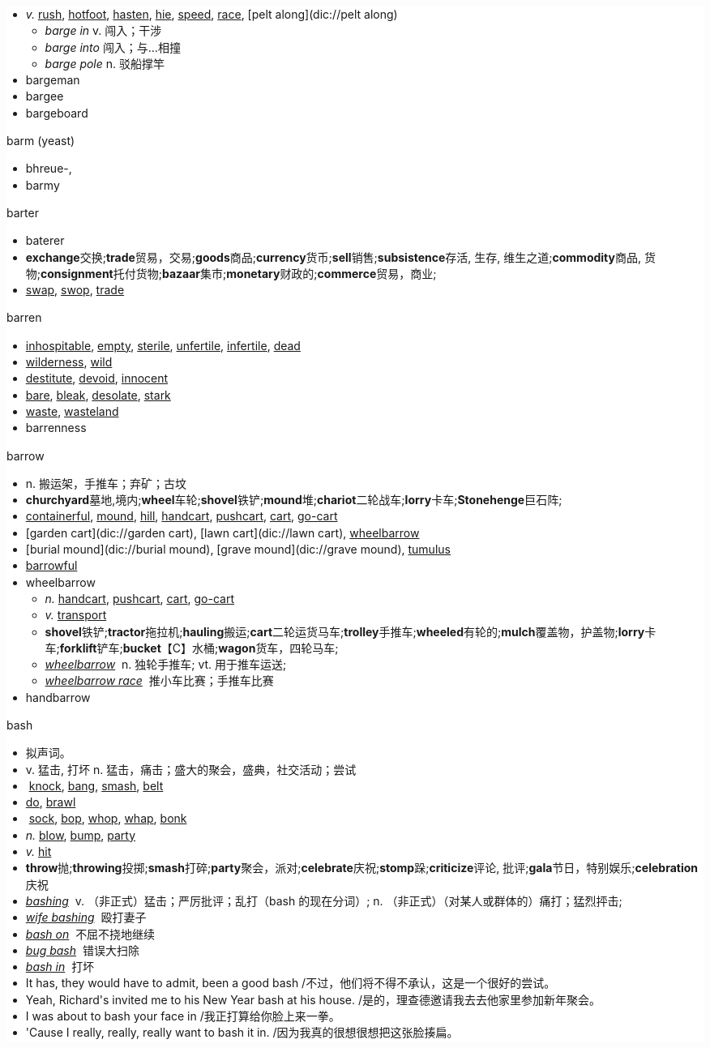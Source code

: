 - _v._ [rush](dic://rush), [hotfoot](dic://hotfoot), [hasten](dic://hasten), [hie](dic://hie), [speed](dic://speed), [race](dic://race), [pelt along](dic://pelt along)
	- _barge in_ v. 闯入；干涉
	- _barge into_ 闯入；与…相撞
	- _barge pole_ n. 驳船撑竿
- bargeman
- bargee
- bargeboard

barm (yeast)
- bhreue-, 
- barmy

barter
- baterer
- **exchange**交换;**trade**贸易，交易;**goods**商品;**currency**货币;**sell**销售;**subsistence**存活, 生存, 维生之道;**commodity**商品, 货物;**consignment**托付货物;**bazaar**集市;**monetary**财政的;**commerce**贸易，商业;
- [swap](dic://swap), [swop](dic://swop), [trade](dic://trade)

barren
- [inhospitable](dic://inhospitable), [empty](dic://empty), [sterile](dic://sterile), [unfertile](dic://unfertile), [infertile](dic://infertile), [dead](dic://dead)
- [wilderness](dic://wilderness), [wild](dic://wild)
- [destitute](dic://destitute), [devoid](dic://devoid), [innocent](dic://innocent)
- [bare](dic://bare), [bleak](dic://bleak), [desolate](dic://desolate), [stark](dic://stark)
- [waste](dic://waste), [wasteland](dic://wasteland)
- barrenness

barrow
- n. 搬运架，手推车；弃矿；古坟
- **churchyard**墓地,境内;**wheel**车轮;**shovel**铁铲;**mound**堆;**chariot**二轮战车;**lorry**卡车;**Stonehenge**巨石阵;
- [containerful](dic://containerful), [mound](dic://mound), [hill](dic://hill), [handcart](dic://handcart), [pushcart](dic://pushcart), [cart](dic://cart), [go-cart](dic://go-cart)
- [garden cart](dic://garden cart), [lawn cart](dic://lawn cart), [wheelbarrow](dic://wheelbarrow)
- [burial mound](dic://burial mound), [grave mound](dic://grave mound), [tumulus](dic://tumulus)
- [barrowful](dic://barrowful)
- wheelbarrow
	- _n._ [handcart](dic://handcart), [pushcart](dic://pushcart), [cart](dic://cart), [go-cart](dic://go-cart)
	- _v._ [transport](dic://transport)
	- **shovel**铁铲;**tractor**拖拉机;**hauling**搬运;**cart**二轮运货马车;**trolley**手推车;**wheeled**有轮的;**mulch**覆盖物，护盖物;**lorry**卡车;**forklift**铲车;**bucket**【C】水桶;**wagon**货车，四轮马车;
	- _[wheelbarrow](dic://wheelbarrow)_  n. 独轮手推车; vt. 用于推车运送; 
	- _[wheelbarrow race](dic://wheelbarrow%20race)_  推小车比赛；手推车比赛
- handbarrow

bash
- 拟声词。
- v. 猛击, 打坏  n. 猛击，痛击；盛大的聚会，盛典，社交活动；尝试
-  [knock](dic://knock), [bang](dic://bang), [smash](dic://smash), [belt](dic://belt)
- [do](dic://do), [brawl](dic://brawl)
-  [sock](dic://sock), [bop](dic://bop), [whop](dic://whop), [whap](dic://whap), [bonk](dic://bonk)
- _n._ [blow](dic://blow), [bump](dic://bump), [party](dic://party)
- _v._ [hit](dic://hit)
- **throw**抛;**throwing**投掷;**smash**打碎;**party**聚会，派对;**celebrate**庆祝;**stomp**跺;**criticize**评论, 批评;**gala**节日，特别娱乐;**celebration**庆祝
- _[bashing](dic://bashing)_  v. （非正式）猛击；严厉批评；乱打（bash 的现在分词）; n. （非正式）（对某人或群体的）痛打；猛烈抨击; 
- _[wife bashing](dic://wife%20bashing)_  殴打妻子
- _[bash on](dic://bash%20on)_  不屈不挠地继续
- _[bug bash](dic://bug%20bash)_  错误大扫除
- _[bash in](dic://bash%20in)_  打坏
- It has, they would have to admit, been a good bash /不过，他们将不得不承认，这是一个很好的尝试。
- Yeah, Richard's invited me to his New Year bash at his house. /是的，理查德邀请我去去他家里参加新年聚会。
- I was about to bash your face in /我正打算给你脸上来一拳。
- 'Cause I really, really, really want to bash it in. /因为我真的很想很想把这张脸揍扁。